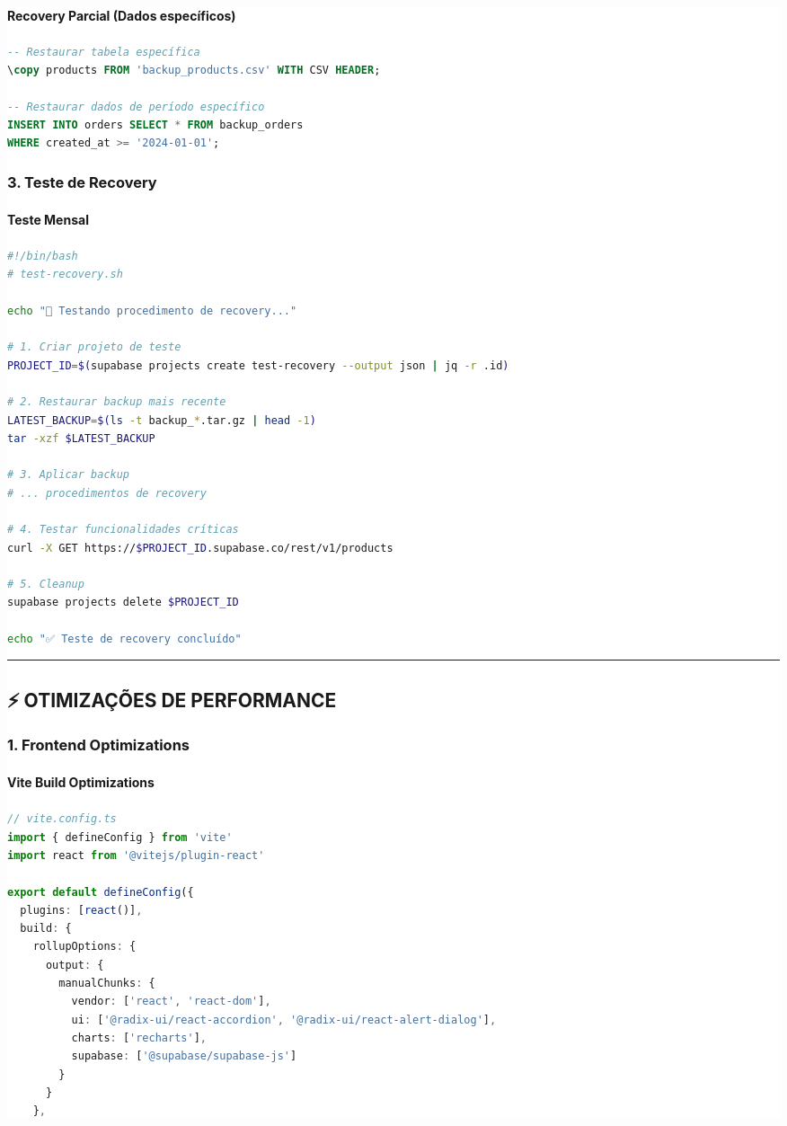#### Recovery Parcial (Dados específicos)
```sql
-- Restaurar tabela específica
\copy products FROM 'backup_products.csv' WITH CSV HEADER;

-- Restaurar dados de período específico
INSERT INTO orders SELECT * FROM backup_orders 
WHERE created_at >= '2024-01-01';
```

### 3. Teste de Recovery

#### Teste Mensal
```bash
#!/bin/bash
# test-recovery.sh

echo "🧪 Testando procedimento de recovery..."

# 1. Criar projeto de teste
PROJECT_ID=$(supabase projects create test-recovery --output json | jq -r .id)

# 2. Restaurar backup mais recente
LATEST_BACKUP=$(ls -t backup_*.tar.gz | head -1)
tar -xzf $LATEST_BACKUP

# 3. Aplicar backup
# ... procedimentos de recovery

# 4. Testar funcionalidades críticas
curl -X GET https://$PROJECT_ID.supabase.co/rest/v1/products

# 5. Cleanup
supabase projects delete $PROJECT_ID

echo "✅ Teste de recovery concluído"
```

---

## ⚡ OTIMIZAÇÕES DE PERFORMANCE

### 1. Frontend Optimizations

#### Vite Build Optimizations
```typescript
// vite.config.ts
import { defineConfig } from 'vite'
import react from '@vitejs/plugin-react'

export default defineConfig({
  plugins: [react()],
  build: {
    rollupOptions: {
      output: {
        manualChunks: {
          vendor: ['react', 'react-dom'],
          ui: ['@radix-ui/react-accordion', '@radix-ui/react-alert-dialog'],
          charts: ['recharts'],
          supabase: ['@supabase/supabase-js']
        }
      }
    },
```